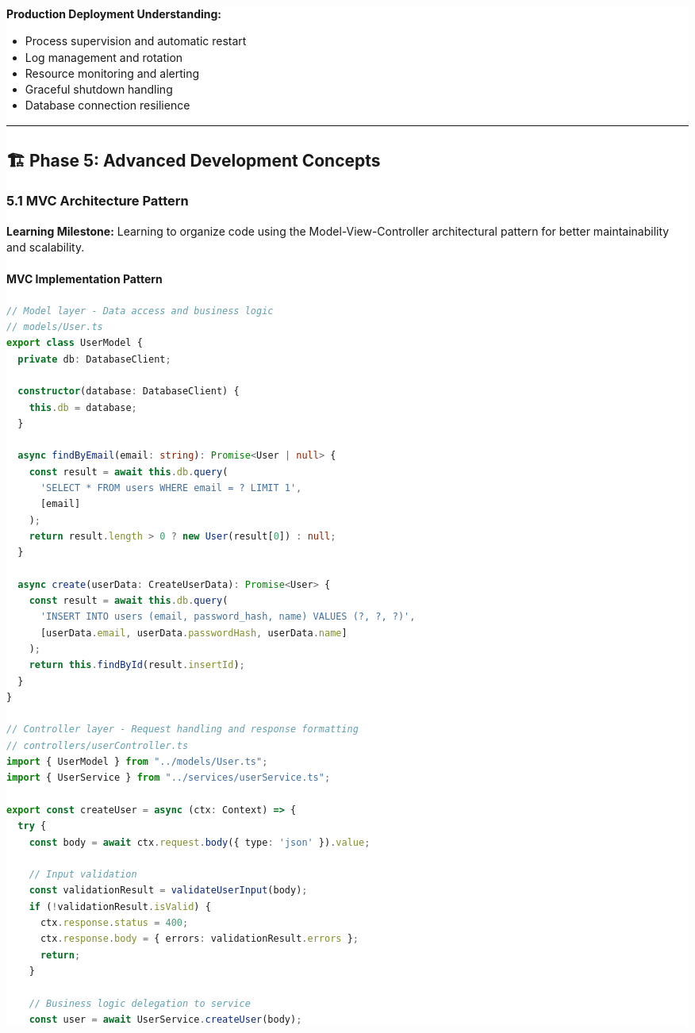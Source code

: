 
**Production Deployment Understanding:**
- Process supervision and automatic restart
- Log management and rotation
- Resource monitoring and alerting
- Graceful shutdown handling
- Database connection resilience

---

## 🏗️ Phase 5: Advanced Development Concepts

### 5.1 MVC Architecture Pattern

**Learning Milestone:** Learning to organize code using the Model-View-Controller architectural pattern for better maintainability and scalability.

#### **MVC Implementation Pattern**
```typescript
// Model layer - Data access and business logic
// models/User.ts
export class UserModel {
  private db: DatabaseClient;

  constructor(database: DatabaseClient) {
    this.db = database;
  }

  async findByEmail(email: string): Promise<User | null> {
    const result = await this.db.query(
      'SELECT * FROM users WHERE email = ? LIMIT 1',
      [email]
    );
    return result.length > 0 ? new User(result[0]) : null;
  }

  async create(userData: CreateUserData): Promise<User> {
    const result = await this.db.query(
      'INSERT INTO users (email, password_hash, name) VALUES (?, ?, ?)',
      [userData.email, userData.passwordHash, userData.name]
    );
    return this.findById(result.insertId);
  }
}

// Controller layer - Request handling and response formatting
// controllers/userController.ts
import { UserModel } from "../models/User.ts";
import { UserService } from "../services/userService.ts";

export const createUser = async (ctx: Context) => {
  try {
    const body = await ctx.request.body({ type: 'json' }).value;
    
    // Input validation
    const validationResult = validateUserInput(body);
    if (!validationResult.isValid) {
      ctx.response.status = 400;
      ctx.response.body = { errors: validationResult.errors };
      return;
    }

    // Business logic delegation to service
    const user = await UserService.createUser(body);
```